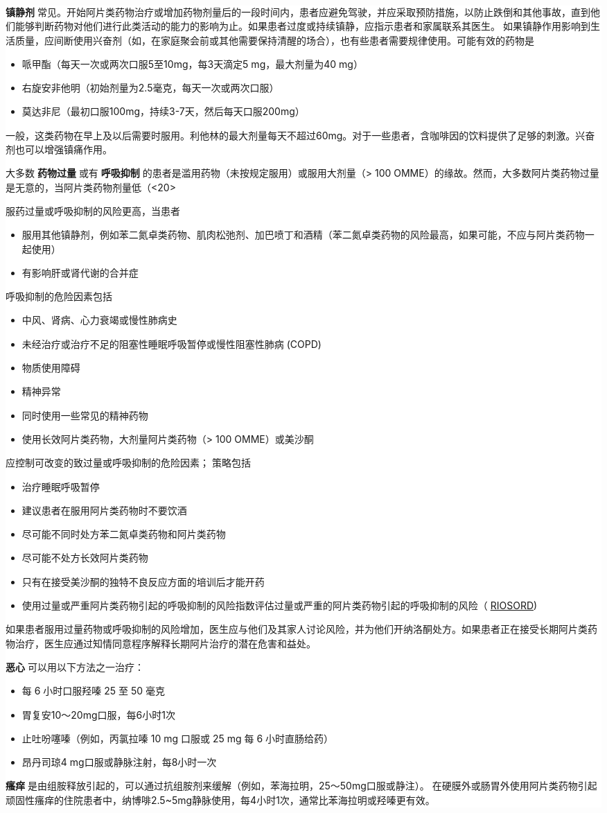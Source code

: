 
**镇静剂** 常见。开始阿片类药物治疗或增加药物剂量后的一段时间内，患者应避免驾驶，并应采取预防措施，以防止跌倒和其他事故，直到他们能够判断药物对他们进行此类活动的能力的影响为止。如果患者过度或持续镇静，应指示患者和家属联系其医生。 如果镇静作用影响到生活质量，应间断使用兴奋剂（如，在家庭聚会前或其他需要保持清醒的场合），也有些患者需要规律使用。可能有效的药物是

- 哌甲酯（每天一次或两次口服5至10mg，每3天滴定5 mg，最大剂量为40 mg）

- 右旋安非他明（初始剂量为2.5毫克，每天一次或两次口服）

- 莫达非尼（最初口服100mg，持续3-7天，然后每天口服200mg）


一般，这类药物在早上及以后需要时服用。利他林的最大剂量每天不超过60mg。对于一些患者，含咖啡因的饮料提供了足够的刺激。兴奋剂也可以增强镇痛作用。

大多数 **药物过量** 或有 **呼吸抑制** 的患者是滥用药物（未按规定服用）或服用大剂量（\> 100 OMME）的缘故。然而，大多数阿片类药物过量是无意的，当阿片类药物剂量低（<20>

服药过量或呼吸抑制的风险更高，当患者

- 服用其他镇静剂，例如苯二氮卓类药物、肌肉松弛剂、加巴喷丁和酒精（苯二氮卓类药物的风险最高，如果可能，不应与阿片类药物一起使用）

- 有影响肝或肾代谢的合并症


呼吸抑制的危险因素包括

- 中风、肾病、心力衰竭或慢性肺病史

- 未经治疗或治疗不足的阻塞性睡眠呼吸暂停或慢性阻塞性肺病 (COPD)

- 物质使用障碍

- 精神异常

- 同时使用一些常见的精神药物

- 使用长效阿片类药物，大剂量阿片类药物（\> 100 OMME）或美沙酮


应控制可改变的致过量或呼吸抑制的危险因素； 策略包括

- 治疗睡眠呼吸暂停

- 建议患者在服用阿片类药物时不要饮酒

- 尽可能不同时处方苯二氮卓类药物和阿片类药物

- 尽可能不处方长效阿片类药物

- 只有在接受美沙酮的独特不良反应方面的培训后才能开药

- 使用过量或严重阿片类药物引起的呼吸抑制的风险指数评估过量或严重的阿片类药物引起的呼吸抑制的风险（ [RIOSORD](http://paindr.com/wp-content/uploads/2015/09/RIOSORD-tool.pdf))


如果患者服用过量药物或呼吸抑制的风险增加，医生应与他们及其家人讨论风险，并为他们开纳洛酮处方。如果患者正在接受长期阿片类药物治疗，医生应通过知情同意程序解释长期阿片治疗的潜在危害和益处。

**恶心** 可以用以下方法之一治疗：

- 每 6 小时口服羟嗪 25 至 50 毫克

- 胃复安10～20mg口服，每6小时1次

- 止吐吩噻嗪（例如，丙氯拉嗪 10 mg 口服或 25 mg 每 6 小时直肠给药）

- 昂丹司琼4 mg口服或静脉注射，每8小时一次


**瘙痒** 是由组胺释放引起的，可以通过抗组胺剂来缓解（例如，苯海拉明，25〜50mg口服或静注）。 在硬膜外或肠胃外使用阿片类药物引起顽固性瘙痒的住院患者中，纳博啡2.5~5mg静脉使用，每4小时1次，通常比苯海拉明或羟嗪更有效。
